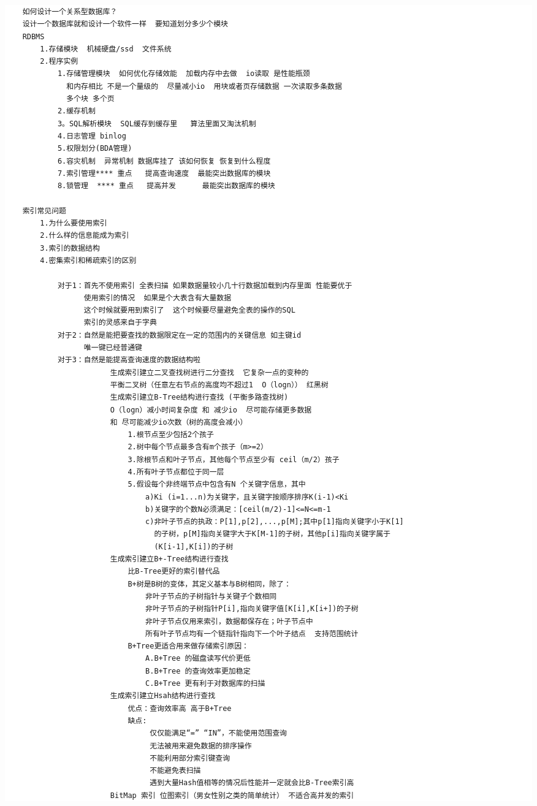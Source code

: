      
     	如何设计一个关系型数据库？
     	设计一个数据库就和设计一个软件一样  要知道划分多少个模块
     	RDBMS
     		1.存储模块  机械硬盘/ssd  文件系统
     		2.程序实例 
     			1.存储管理模块  如何优化存储效能  加载内存中去做  io读取 是性能瓶颈   
     			  和内存相比 不是一个量级的  尽量减小io  用块或者页存储数据 一次读取多条数据  
     			  多个块 多个页		
     			2.缓存机制		
     			3。SQL解析模块  SQL缓存到缓存里   算法里面又淘汰机制  
     			4.日志管理 binlog
     			5.权限划分(BDA管理)
     			6.容灾机制  异常机制 数据库挂了 该如何恢复 恢复到什么程度
     			7.索引管理**** 重点   提高查询速度  最能突出数据库的模块
     			8.锁管理  **** 重点   提高并发      最能突出数据库的模块
     
     	索引常见问题
     		1.为什么要使用索引
     		2.什么样的信息能成为索引
     		3.索引的数据结构
     		4.密集索引和稀疏索引的区别		
     
     			对于1：首先不使用索引 全表扫描 如果数据量较小几十行数据加载到内存里面 性能要优于
     			      使用索引的情况  如果是个大表含有大量数据
     				  这个时候就要用到索引了  这个时候要尽量避免全表的操作的SQL  
     				  索引的灵感来自于字典
     			对于2：自然是能把要查找的数据限定在一定的范围内的关键信息 如主键id	
     			      唯一键已经普通键
     			对于3：自然是能提高查询速度的数据结构啦 
     						生成索引建立二叉查找树进行二分查找  它复杂一点的变种的 
     						平衡二叉树（任意左右节点的高度均不超过1  O（logn）） 红黑树
     						生成索引建立B-Tree结构进行查找 (平衡多路查找树)   
     						O（logn）减小时间复杂度 和 减少io  尽可能存储更多数据  
     						和 尽可能减少io次数（树的高度会减小）
     							1.根节点至少包括2个孩子
     							2.树中每个节点最多含有m个孩子（m>=2）
     							3.除根节点和叶子节点，其他每个节点至少有 ceil（m/2）孩子
     							4.所有叶子节点都位于同一层
     							5.假设每个非终端节点中包含有N 个关键字信息，其中
     								a)Ki (i=1...n)为关键字，且关键字按顺序排序K(i-1)<Ki
     								b)关键字的个数N必须满足：[ceil(m/2)-1]<=N<=m-1
     								c)非叶子节点的执政：P[1],p[2],...,p[M];其中p[1]指向关键字小于K[1]
     								  的子树，p[M]指向关键字大于K[M-1]的子树，其他p[i]指向关键字属于
     								  (K[i-1],K[i])的子树
     						生成索引建立B+-Tree结构进行查找
     							比B-Tree更好的索引替代品
     							B+树是B树的变体，其定义基本与B树相同，除了：
     								非叶子节点的子树指针与关键子个数相同
     								非叶子节点的子树指针P[i],指向关键字值[K[i],K[i+])的子树
     								非叶子节点仅用来索引，数据都保存在；叶子节点中
     								所有叶子节点均有一个链指针指向下一个叶子结点  支持范围统计
     							B+Tree更适合用来做存储索引原因：
     								A.B+Tree 的磁盘读写代价更低
     								B.B+Tree 的查询效率更加稳定
     								C.B+Tree 更有利于对数据库的扫描
     						生成索引建立Hsah结构进行查找
     							优点：查询效率高 高于B+Tree
     							缺点: 
     							     仅仅能满足“=” “IN”，不能使用范围查询
     							     无法被用来避免数据的排序操作
     							     不能利用部分索引键查询
     							     不能避免表扫描
     							     遇到大量Hash值相等的情况后性能并一定就会比B-Tree索引高
     						BitMap 索引 位图索引（男女性别之类的简单统计）	不适合高并发的索引  